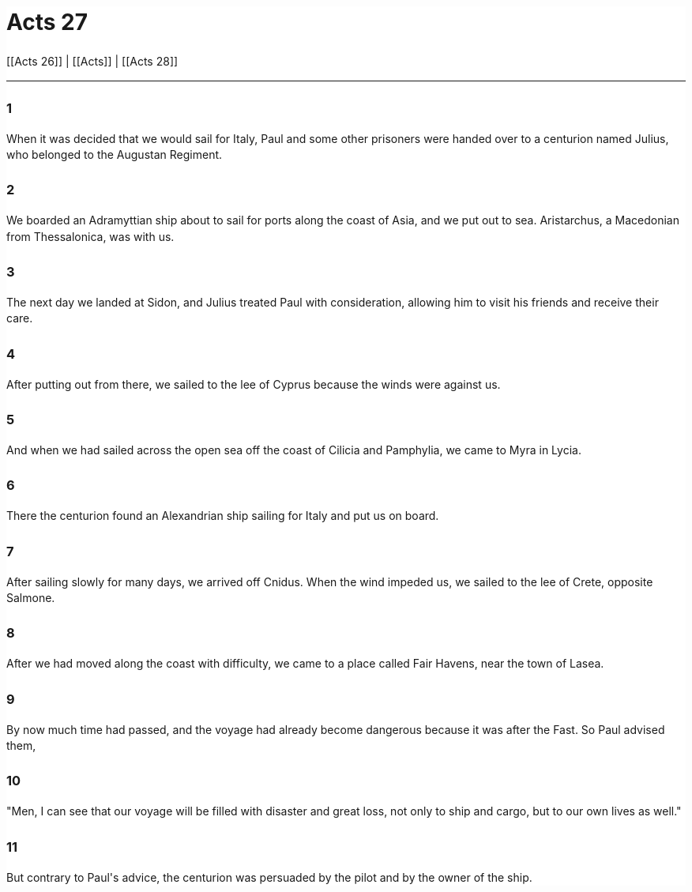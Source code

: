 # Acts 27

[[Acts 26]] | [[Acts]] | [[Acts 28]]

---

### 1
When it was decided that we would sail for Italy, Paul and some other prisoners were handed over to a centurion named Julius, who belonged to the Augustan Regiment.

### 2
We boarded an Adramyttian ship about to sail for ports along the coast of Asia, and we put out to sea. Aristarchus, a Macedonian from Thessalonica, was with us.

### 3
The next day we landed at Sidon, and Julius treated Paul with consideration, allowing him to visit his friends and receive their care.

### 4
After putting out from there, we sailed to the lee of Cyprus because the winds were against us.

### 5
And when we had sailed across the open sea off the coast of Cilicia and Pamphylia, we came to Myra in Lycia.

### 6
There the centurion found an Alexandrian ship sailing for Italy and put us on board.

### 7
After sailing slowly for many days, we arrived off Cnidus. When the wind impeded us, we sailed to the lee of Crete, opposite Salmone.

### 8
After we had moved along the coast with difficulty, we came to a place called Fair Havens, near the town of Lasea.

### 9
By now much time had passed, and the voyage had already become dangerous because it was after the Fast. So Paul advised them,

### 10
"Men, I can see that our voyage will be filled with disaster and great loss, not only to ship and cargo, but to our own lives as well."

### 11
But contrary to Paul's advice, the centurion was persuaded by the pilot and by the owner of the ship.
